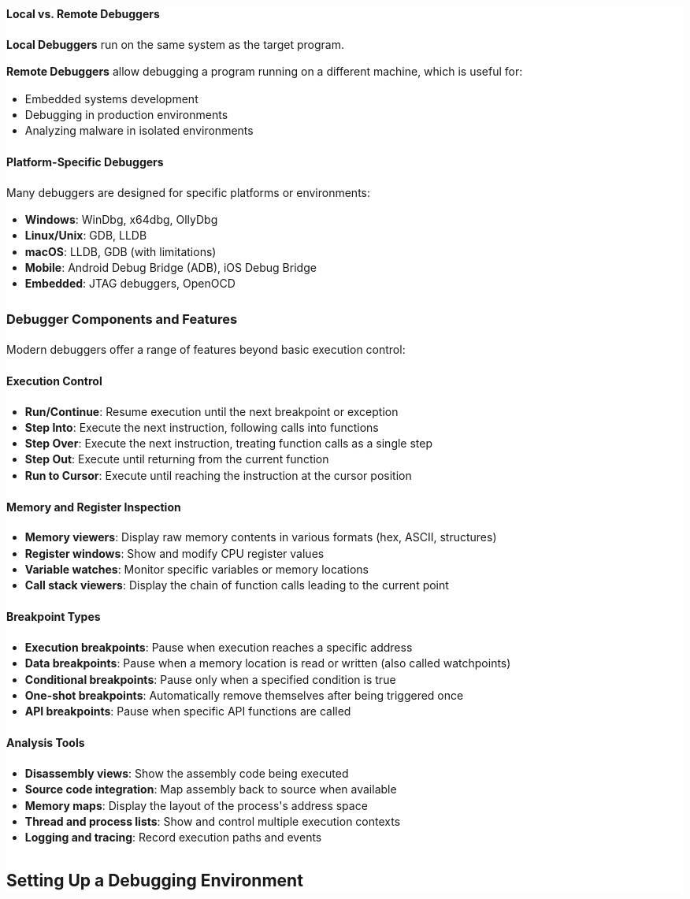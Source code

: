 #### Local vs. Remote Debuggers

**Local Debuggers** run on the same system as the target program.

**Remote Debuggers** allow debugging a program running on a different machine, which is useful for:
- Embedded systems development
- Debugging in production environments
- Analyzing malware in isolated environments

#### Platform-Specific Debuggers

Many debuggers are designed for specific platforms or environments:

- **Windows**: WinDbg, x64dbg, OllyDbg
- **Linux/Unix**: GDB, LLDB
- **macOS**: LLDB, GDB (with limitations)
- **Mobile**: Android Debug Bridge (ADB), iOS Debug Bridge
- **Embedded**: JTAG debuggers, OpenOCD

### Debugger Components and Features

Modern debuggers offer a range of features beyond basic execution control:

#### Execution Control

- **Run/Continue**: Resume execution until the next breakpoint or exception
- **Step Into**: Execute the next instruction, following calls into functions
- **Step Over**: Execute the next instruction, treating function calls as a single step
- **Step Out**: Execute until returning from the current function
- **Run to Cursor**: Execute until reaching the instruction at the cursor position

#### Memory and Register Inspection

- **Memory viewers**: Display raw memory contents in various formats (hex, ASCII, structures)
- **Register windows**: Show and modify CPU register values
- **Variable watches**: Monitor specific variables or memory locations
- **Call stack viewers**: Display the chain of function calls leading to the current point

#### Breakpoint Types

- **Execution breakpoints**: Pause when execution reaches a specific address
- **Data breakpoints**: Pause when a memory location is read or written (also called watchpoints)
- **Conditional breakpoints**: Pause only when a specified condition is true
- **One-shot breakpoints**: Automatically remove themselves after being triggered once
- **API breakpoints**: Pause when specific API functions are called

#### Analysis Tools

- **Disassembly views**: Show the assembly code being executed
- **Source code integration**: Map assembly back to source when available
- **Memory maps**: Display the layout of the process's address space
- **Thread and process lists**: Show and control multiple execution contexts
- **Logging and tracing**: Record execution paths and events

## Setting Up a Debugging Environment
